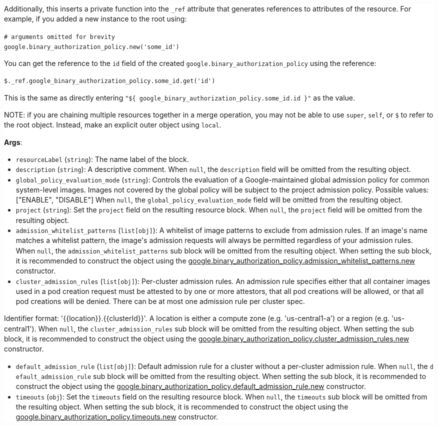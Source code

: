 Additionally, this inserts a private function into the `_ref` attribute that generates references to attributes of the
resource. For example, if you added a new instance to the root using:

    # arguments omitted for brevity
    google.binary_authorization_policy.new('some_id')

You can get the reference to the `id` field of the created `google.binary_authorization_policy` using the reference:

    $._ref.google_binary_authorization_policy.some_id.get('id')

This is the same as directly entering `"${ google_binary_authorization_policy.some_id.id }"` as the value.

NOTE: if you are chaining multiple resources together in a merge operation, you may not be able to use `super`, `self`,
or `$` to refer to the root object. Instead, make an explicit outer object using `local`.

**Args**:
  - `resourceLabel` (`string`): The name label of the block.
  - `description` (`string`): A descriptive comment. When `null`, the `description` field will be omitted from the resulting object.
  - `global_policy_evaluation_mode` (`string`): Controls the evaluation of a Google-maintained global admission policy
for common system-level images. Images not covered by the global
policy will be subject to the project admission policy. Possible values: [&#34;ENABLE&#34;, &#34;DISABLE&#34;] When `null`, the `global_policy_evaluation_mode` field will be omitted from the resulting object.
  - `project` (`string`): Set the `project` field on the resulting resource block. When `null`, the `project` field will be omitted from the resulting object.
  - `admission_whitelist_patterns` (`list[obj]`): A whitelist of image patterns to exclude from admission rules. If an
image&#39;s name matches a whitelist pattern, the image&#39;s admission
requests will always be permitted regardless of your admission rules. When `null`, the `admission_whitelist_patterns` sub block will be omitted from the resulting object. When setting the sub block, it is recommended to construct the object using the [google.binary_authorization_policy.admission_whitelist_patterns.new](#fn-admission_whitelist_patternsnew) constructor.
  - `cluster_admission_rules` (`list[obj]`): Per-cluster admission rules. An admission rule specifies either that
all container images used in a pod creation request must be attested
to by one or more attestors, that all pod creations will be allowed,
or that all pod creations will be denied. There can be at most one
admission rule per cluster spec.


Identifier format: &#39;{{location}}.{{clusterId}}&#39;.
A location is either a compute zone (e.g. &#39;us-central1-a&#39;) or a region
(e.g. &#39;us-central1&#39;). When `null`, the `cluster_admission_rules` sub block will be omitted from the resulting object. When setting the sub block, it is recommended to construct the object using the [google.binary_authorization_policy.cluster_admission_rules.new](#fn-cluster_admission_rulesnew) constructor.
  - `default_admission_rule` (`list[obj]`): Default admission rule for a cluster without a per-cluster admission
rule. When `null`, the `default_admission_rule` sub block will be omitted from the resulting object. When setting the sub block, it is recommended to construct the object using the [google.binary_authorization_policy.default_admission_rule.new](#fn-default_admission_rulenew) constructor.
  - `timeouts` (`obj`): Set the `timeouts` field on the resulting resource block. When `null`, the `timeouts` sub block will be omitted from the resulting object. When setting the sub block, it is recommended to construct the object using the [google.binary_authorization_policy.timeouts.new](#fn-timeoutsnew) constructor.
